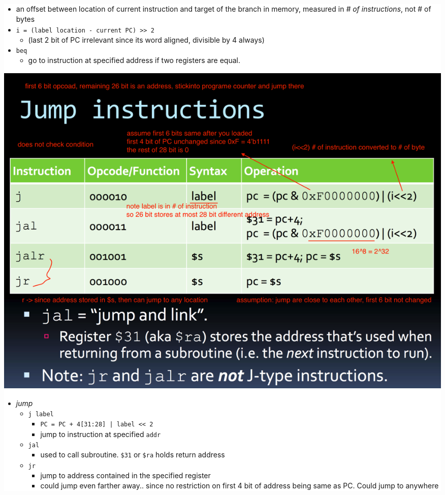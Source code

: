   + an offset between location of current instruction and target of the branch in memory, measured in _# of instructions_, not # of bytes
  + `i = (label location - current PC) >> 2`
    +  (last 2 bit of PC irrelevant since its word aligned, divisible by 4 always)
+ `beq`
  + go to instruction at specified address if two registers are equal.


![](assets/README-c2e48.png)
+ _jump_
  + `j label`
    + `PC = PC + 4[31:28] | label << 2`
    + jump to instruction at specified `addr`
  + `jal`
    + used to call subroutine. `$31` or `$ra` holds return address
  + `jr`
    + jump to address contained in the specified register
    + could jump even farther away.. since no restriction on first 4 bit of address being same as PC. Could jump to anywhere

